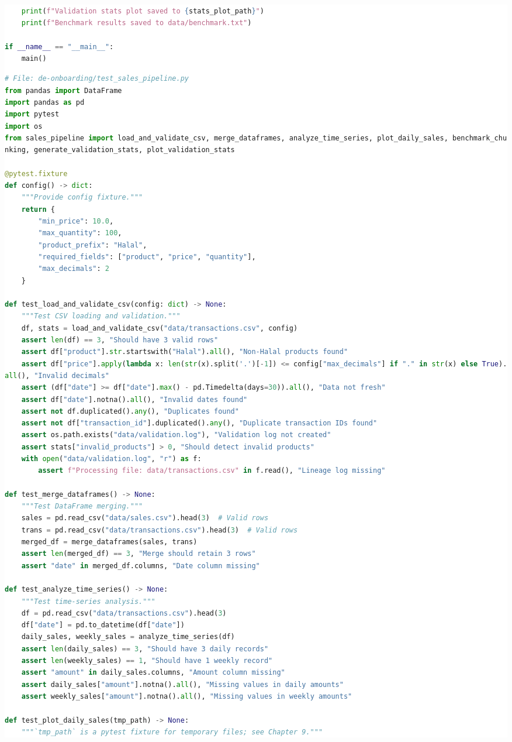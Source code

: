 ```python
    print(f"Validation stats plot saved to {stats_plot_path}")
    print(f"Benchmark results saved to data/benchmark.txt")

if __name__ == "__main__":
    main()
```

```python
# File: de-onboarding/test_sales_pipeline.py
from pandas import DataFrame
import pandas as pd
import pytest
import os
from sales_pipeline import load_and_validate_csv, merge_dataframes, analyze_time_series, plot_daily_sales, benchmark_chunking, generate_validation_stats, plot_validation_stats

@pytest.fixture
def config() -> dict:
    """Provide config fixture."""
    return {
        "min_price": 10.0,
        "max_quantity": 100,
        "product_prefix": "Halal",
        "required_fields": ["product", "price", "quantity"],
        "max_decimals": 2
    }

def test_load_and_validate_csv(config: dict) -> None:
    """Test CSV loading and validation."""
    df, stats = load_and_validate_csv("data/transactions.csv", config)
    assert len(df) == 3, "Should have 3 valid rows"
    assert df["product"].str.startswith("Halal").all(), "Non-Halal products found"
    assert df["price"].apply(lambda x: len(str(x).split('.')[-1]) <= config["max_decimals"] if "." in str(x) else True).all(), "Invalid decimals"
    assert (df["date"] >= df["date"].max() - pd.Timedelta(days=30)).all(), "Data not fresh"
    assert df["date"].notna().all(), "Invalid dates found"
    assert not df.duplicated().any(), "Duplicates found"
    assert not df["transaction_id"].duplicated().any(), "Duplicate transaction IDs found"
    assert os.path.exists("data/validation.log"), "Validation log not created"
    assert stats["invalid_products"] > 0, "Should detect invalid products"
    with open("data/validation.log", "r") as f:
        assert f"Processing file: data/transactions.csv" in f.read(), "Lineage log missing"

def test_merge_dataframes() -> None:
    """Test DataFrame merging."""
    sales = pd.read_csv("data/sales.csv").head(3)  # Valid rows
    trans = pd.read_csv("data/transactions.csv").head(3)  # Valid rows
    merged_df = merge_dataframes(sales, trans)
    assert len(merged_df) == 3, "Merge should retain 3 rows"
    assert "date" in merged_df.columns, "Date column missing"

def test_analyze_time_series() -> None:
    """Test time-series analysis."""
    df = pd.read_csv("data/transactions.csv").head(3)
    df["date"] = pd.to_datetime(df["date"])
    daily_sales, weekly_sales = analyze_time_series(df)
    assert len(daily_sales) == 3, "Should have 3 daily records"
    assert len(weekly_sales) == 1, "Should have 1 weekly record"
    assert "amount" in daily_sales.columns, "Amount column missing"
    assert daily_sales["amount"].notna().all(), "Missing values in daily amounts"
    assert weekly_sales["amount"].notna().all(), "Missing values in weekly amounts"

def test_plot_daily_sales(tmp_path) -> None:
    """`tmp_path` is a pytest fixture for temporary files; see Chapter 9."""
```